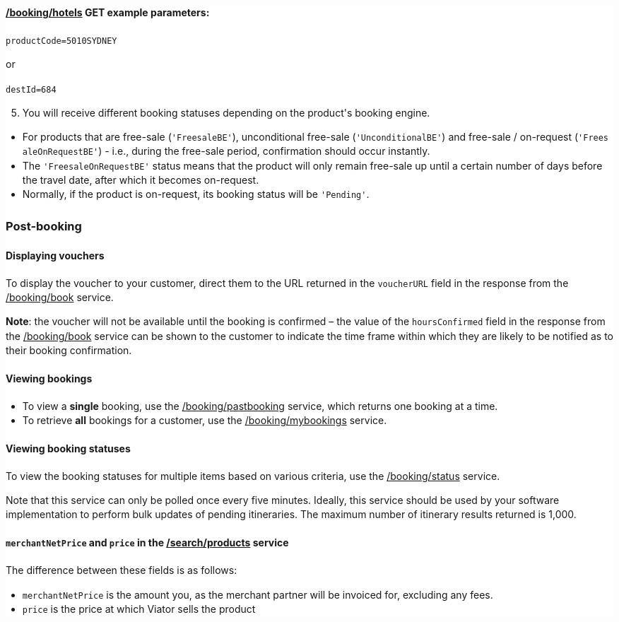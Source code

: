 #### [/booking/hotels](../../../../openapi/reference/operation/bookingHotels) GET example parameters:

```html
productCode=5010SYDNEY
```
or
```html
destId=684
```

5. You will receive different booking statuses depending on the product's booking engine. 
  - For products that are free-sale (`'FreesaleBE'`), unconditional free-sale (`'UnconditionalBE'`) and free-sale / on-request (`'FreesaleOnRequestBE'`) - i.e., during the free-sale period, confirmation should occur instantly. 
  - The `'FreesaleOnRequestBE'` status means that the product will only remain free-sale up until a certain number of days before the travel date, after which it becomes on-request. 
  - Normally, if the product is on-request, its booking status will be `'Pending'`.

### Post-booking

#### Displaying vouchers

To display the voucher to your customer, direct them to the URL returned in the `voucherURL` field in the response from the [/booking/book](../../../../openapi/reference/operation/bookingBook) service.

**Note**: the voucher will not be available until the booking is confirmed – the value of the `hoursConfirmed` field in the response from the [/booking/book](../../../../openapi/reference/operation/bookingBook) service can be shown to the customer to indicate the time frame within which they are likely to be notified as to their booking confirmation.

#### Viewing bookings

- To view a **single** booking, use the [/booking/pastbooking](../../../../openapi/reference/operation/bookingPastbooking) service, which returns one booking at a time. 
- To retrieve **all** bookings for a customer, use the [/booking/mybookings](../../../../openapi/reference/operation/bookingMybookings) service.

#### Viewing booking statuses

To view the booking statuses for multiple items based on various criteria, use the [/booking/status](../../../../openapi/reference/operation/bookingStatus) service.

Note that this service can only be polled once every five minutes. Ideally, this service should be used by your software implementation to perform bulk updates of pending itineraries. The maximum number of itinerary results returned is 1,000.

#### `merchantNetPrice` and `price` in the [/search/products](../../../../openapi/reference/operation/searchProducts) service

The difference between these fields is as follows:

- `merchantNetPrice` is the amount you, as the merchant partner will be invoiced for, excluding any fees.
- `price` is the price at which Viator sells the product

